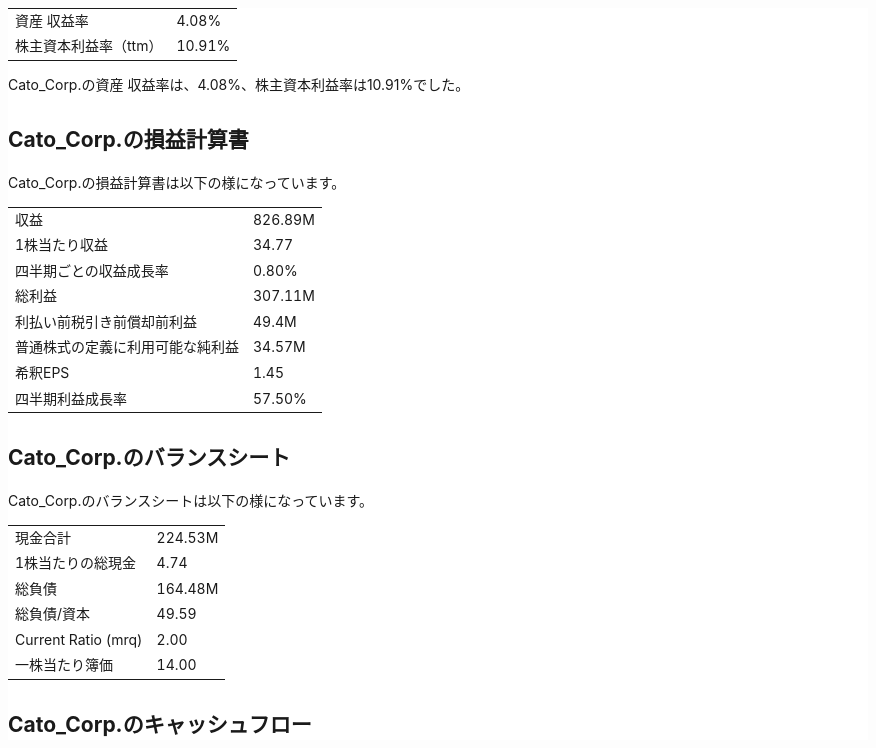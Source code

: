 | ||
|-|-|
|資産 収益率|4.08%|
|株主資本利益率（ttm）|10.91%|
Cato_Corp.の資産 収益率は、4.08%、株主資本利益率は10.91%でした。


## Cato_Corp.の損益計算書

Cato_Corp.の損益計算書は以下の様になっています。

|||
|-|-|
|収益|826.89M|
|1株当たり収益|34.77|
|四半期ごとの収益成長率|0.80%|
|総利益|307.11M|
|利払い前税引き前償却前利益|49.4M|
|普通株式の定義に利用可能な純利益|34.57M|
|希釈EPS|1.45|
|四半期利益成長率|57.50%|

## Cato_Corp.のバランスシート

Cato_Corp.のバランスシートは以下の様になっています。

|||
|-|-|
|現金合計|224.53M|
|1株当たりの総現金|4.74|
|総負債|164.48M|
|総負債/資本|49.59|
|Current Ratio (mrq)|2.00|
|一株当たり簿価|14.00|

## Cato_Corp.のキャッシュフロー
